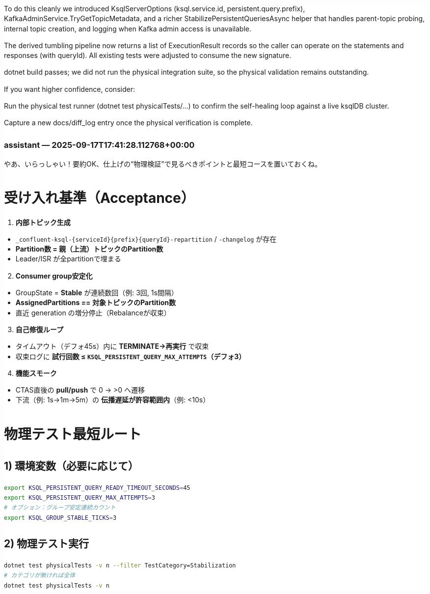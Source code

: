 To do this cleanly we introduced KsqlServerOptions (ksql.service.id, persistent.query.prefix), KafkaAdminService.TryGetTopicMetadata, and a richer StabilizePersistentQueriesAsync helper that handles parent-topic probing, internal topic creation, and logging when Kafka admin access is unavailable.

The derived tumbling pipeline now returns a list of ExecutionResult records so the caller can operate on the statements and responses (with queryId). All existing tests were adjusted to consume the new signature.

dotnet build passes; we did not run the physical integration suite, so the physical validation remains outstanding.

If you want higher confidence, consider:



Run the physical test runner (dotnet test physicalTests/...) to confirm the self-healing loop against a live ksqlDB cluster.

Capture a new docs/diff_log entry once the physical verification is complete.

### assistant — 2025-09-17T17:41:28.112768+00:00

やあ、いらっしゃい！要約OK、仕上げの“物理検証”で見るべきポイントと最短コースを置いておくね。

# 受け入れ基準（Acceptance）
1) **内部トピック生成**  
- `_confluent-ksql-{serviceId}{prefix}{queryId}-repartition` / `-changelog` が存在  
- **Partition数 = 親（上流）トピックのPartition数**  
- Leader/ISR が全partitionで埋まる

2) **Consumer group安定化**  
- GroupState = **Stable** が連続数回（例: 3回, 1s間隔）  
- **AssignedPartitions == 対象トピックのPartition数**  
- 直近 generation の増分停止（Rebalanceが収束）

3) **自己修復ループ**  
- タイムアウト（デフォ45s）内に **TERMINATE→再実行** で収束  
- 収束ログに **試行回数 ≤ `KSQL_PERSISTENT_QUERY_MAX_ATTEMPTS`（デフォ3）**

4) **機能スモーク**  
- CTAS直後の **pull/push** で 0 → >0 へ遷移  
- 下流（例: 1s→1m→5m）の **伝播遅延が許容範囲内**（例: <10s）

# 物理テスト最短ルート
## 1) 環境変数（必要に応じて）
```bash
export KSQL_PERSISTENT_QUERY_READY_TIMEOUT_SECONDS=45
export KSQL_PERSISTENT_QUERY_MAX_ATTEMPTS=3
# オプション：グループ安定連続カウント
export KSQL_GROUP_STABLE_TICKS=3
```

## 2) 物理テスト実行
```bash
dotnet test physicalTests -v n --filter TestCategory=Stabilization
# カテゴリが無ければ全体
dotnet test physicalTests -v n
```
